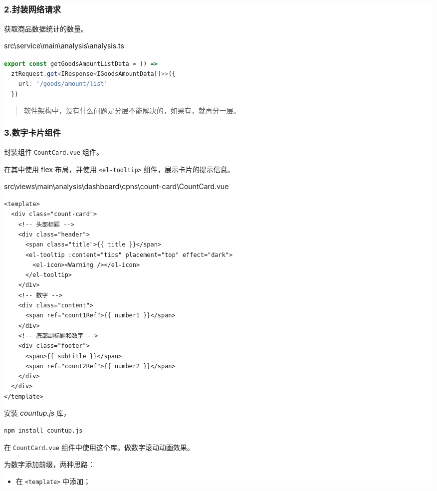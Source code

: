 ### 2.封装网络请求

获取商品数据统计的数量。

src\service\main\analysis\analysis.ts

```typescript
export const getGoodsAmountListData = () =>
  ztRequest.get<IResponse<IGoodsAmountData[]>>({
    url: '/goods/amount/list'
  })
```

> 软件架构中，没有什么问题是分层不能解决的，如果有，就再分一层。

### 3.数字卡片组件

封装组件 `CountCard.vue` 组件。

在其中使用 flex 布局，并使用 `<el-tooltip>` 组件，展示卡片的提示信息。

src\views\main\analysis\dashboard\cpns\count-card\CountCard.vue

```vue
<template>
  <div class="count-card">
    <!-- 头部标题 -->
    <div class="header">
      <span class="title">{{ title }}</span>
      <el-tooltip :content="tips" placement="top" effect="dark">
        <el-icon><Warning /></el-icon>
      </el-tooltip>
    </div>
    <!-- 数字 -->
    <div class="content">
      <span ref="count1Ref">{{ number1 }}</span>
    </div>
    <!-- 底部副标题和数字 -->
    <div class="footer">
      <span>{{ subtitle }}</span>
      <span ref="count2Ref">{{ number2 }}</span>
    </div>
  </div>
</template>
```

安装 _countup.js_ 库，

```shell
npm install countup.js
```

在 `CountCard.vue` 组件中使用这个库。做数字滚动动画效果。

为数字添加前缀，两种思路：

- 在 `<template>` 中添加；
